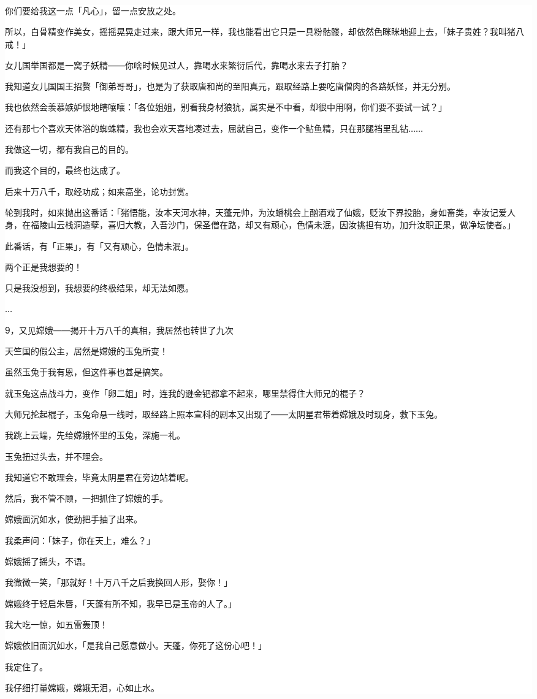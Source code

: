 你们要给我这一点「凡心」，留一点安放之处。

所以，白骨精变作美女，摇摇晃晃走过来，跟大师兄一样，我也能看出它只是一具粉骷髅，却依然色眯眯地迎上去，「妹子贵姓？我叫猪八戒！」

女儿国举国都是一窝子妖精——你啥时候见过人，靠喝水来繁衍后代，靠喝水来去子打胎？

我知道女儿国国王招赘「御弟哥哥」，也是为了获取唐和尚的至阳真元，跟取经路上要吃唐僧肉的各路妖怪，并无分别。

我也依然会羡慕嫉妒恨地瞎嚷嚷：「各位姐姐，别看我身材狼犺，属实是不中看，却很中用啊，你们要不要试一试？」

还有那七个喜欢天体浴的蜘蛛精，我也会欢天喜地凑过去，屈就自己，变作一个鲇鱼精，只在那腿裆里乱钻……

我做这一切，都有我自己的目的。

而我这个目的，最终也达成了。

后来十万八千，取经功成；如来高坐，论功封赏。

轮到我时，如来抛出这番话：「猪悟能，汝本天河水神，天蓬元帅，为汝蟠桃会上酗酒戏了仙娥，贬汝下界投胎，身如畜类，幸汝记爱人身，在福陵山云栈洞造孽，喜归大教，入吾沙门，保圣僧在路，却又有顽心，色情未泯，因汝挑担有功，加升汝职正果，做净坛使者。」

此番话，有「正果」，有「又有顽心，色情未泯」。

两个正是我想要的！

只是我没想到，我想要的终极结果，却无法如愿。

…

9，又见嫦娥——揭开十万八千的真相，我居然也转世了九次

天竺国的假公主，居然是嫦娥的玉兔所变！

虽然玉兔于我有恩，但这件事也甚是搞笑。

就玉兔这点战斗力，变作「卵二姐」时，连我的逊金钯都拿不起来，哪里禁得住大师兄的棍子？

大师兄抡起棍子，玉兔命悬一线时，取经路上照本宣科的剧本又出现了——太阴星君带着嫦娥及时现身，救下玉兔。

我跳上云端，先给嫦娥怀里的玉兔，深施一礼。

玉兔扭过头去，并不理会。

我知道它不敢理会，毕竟太阴星君在旁边站着呢。

然后，我不管不顾，一把抓住了嫦娥的手。

嫦娥面沉如水，使劲把手抽了出来。

我柔声问：「妹子，你在天上，难么？」

嫦娥摇了摇头，不语。

我微微一笑，「那就好！十万八千之后我换回人形，娶你！」

嫦娥终于轻启朱唇，「天蓬有所不知，我早已是玉帝的人了。」

我大吃一惊，如五雷轰顶！

嫦娥依旧面沉如水，「是我自己愿意做小。天蓬，你死了这份心吧！」

我定住了。

我仔细打量嫦娥，嫦娥无泪，心如止水。
